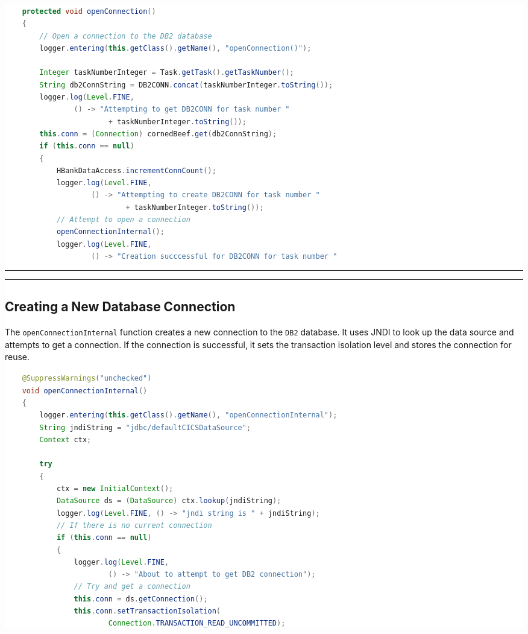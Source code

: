 ```java
	protected void openConnection()
	{
		// Open a connection to the DB2 database
		logger.entering(this.getClass().getName(), "openConnection()");

		Integer taskNumberInteger = Task.getTask().getTaskNumber();
		String db2ConnString = DB2CONN.concat(taskNumberInteger.toString());
		logger.log(Level.FINE,
				() -> "Attempting to get DB2CONN for task number "
						+ taskNumberInteger.toString());
		this.conn = (Connection) cornedBeef.get(db2ConnString);
		if (this.conn == null)
		{
			HBankDataAccess.incrementConnCount();
			logger.log(Level.FINE,
					() -> "Attempting to create DB2CONN for task number "
							+ taskNumberInteger.toString());
			// Attempt to open a connection
			openConnectionInternal();
			logger.log(Level.FINE,
					() -> "Creation succcessful for DB2CONN for task number "
```

---

</SwmSnippet>

<SwmSnippet path="/src/webui/src/main/java/com/ibm/cics/cip/bankliberty/api/json/HBankDataAccess.java" line="162">

---

## Creating a New Database Connection

The <SwmToken path="src/webui/src/main/java/com/ibm/cics/cip/bankliberty/api/json/HBankDataAccess.java" pos="163:3:3" line-data="	void openConnectionInternal()">`openConnectionInternal`</SwmToken> function creates a new connection to the <SwmToken path="src/webui/src/main/java/com/ibm/cics/cip/bankliberty/api/json/HBankDataAccess.java" pos="178:17:17" line-data="						() -&gt; &quot;About to attempt to get DB2 connection&quot;);">`DB2`</SwmToken> database. It uses JNDI to look up the data source and attempts to get a connection. If the connection is successful, it sets the transaction isolation level and stores the connection for reuse.

```java
	@SuppressWarnings("unchecked")
	void openConnectionInternal()
	{
		logger.entering(this.getClass().getName(), "openConnectionInternal");
		String jndiString = "jdbc/defaultCICSDataSource";
		Context ctx;

		try
		{
			ctx = new InitialContext();
			DataSource ds = (DataSource) ctx.lookup(jndiString);
			logger.log(Level.FINE, () -> "jndi string is " + jndiString);
			// If there is no current connection
			if (this.conn == null)
			{
				logger.log(Level.FINE,
						() -> "About to attempt to get DB2 connection");
				// Try and get a connection
				this.conn = ds.getConnection();
				this.conn.setTransactionIsolation(
						Connection.TRANSACTION_READ_UNCOMMITTED);
```